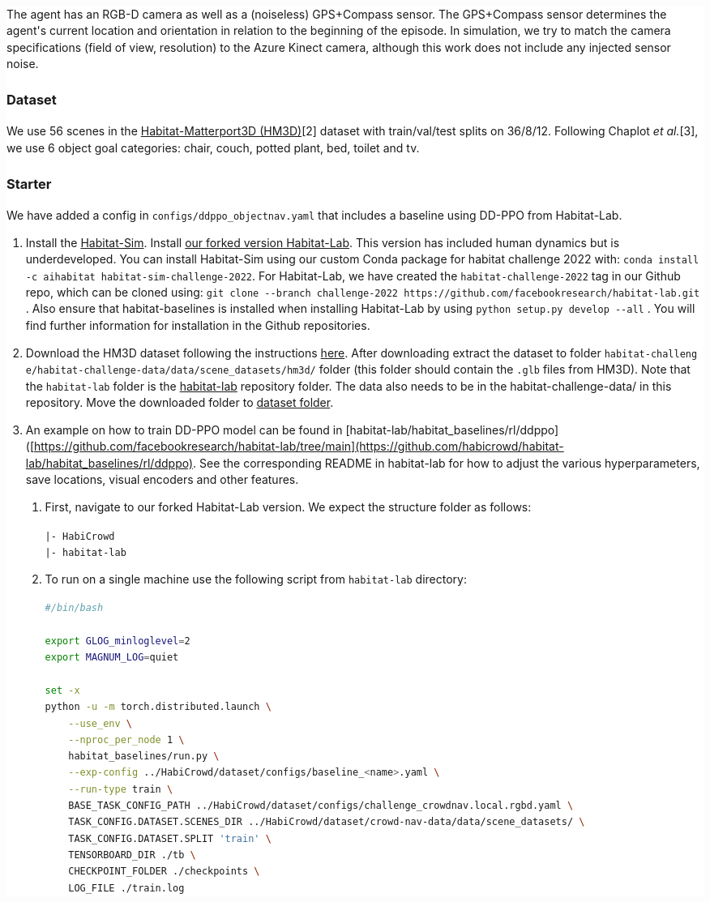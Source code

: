 The agent has an RGB-D camera as well as a (noiseless) GPS+Compass sensor. The GPS+Compass sensor determines the agent's current location and orientation in relation to the beginning of the episode. In simulation, we try to match the camera specifications (field of view, resolution) to the Azure Kinect camera, although this work does not include any injected sensor noise.

### Dataset
We use 56 scenes in the [Habitat-Matterport3D (HM3D)](https://aihabitat.org/datasets/hm3d/)[2] dataset with train/val/test splits on 36/8/12. Following Chaplot _et al._[3], we use 6 object goal categories: chair, couch, potted plant, bed, toilet and tv.

### Starter
We have added a config in `configs/ddppo_objectnav.yaml` that includes a baseline using DD-PPO from Habitat-Lab.

1. Install the [Habitat-Sim](https://github.com/facebookresearch/habitat-sim/). Install [our forked version Habitat-Lab](https://github.com/habicrowd/habitat-lab.git). This version has included human dynamics but is underdeveloped. You can install Habitat-Sim using our custom Conda package for habitat challenge 2022 with: ```conda install -c aihabitat habitat-sim-challenge-2022```. For Habitat-Lab, we have created the `habitat-challenge-2022` tag in our Github repo, which can be cloned using: ```git clone --branch challenge-2022 https://github.com/facebookresearch/habitat-lab.git``` . Also ensure that habitat-baselines is installed when installing Habitat-Lab by using ```python setup.py develop --all``` . You will find further information for installation in the Github repositories. 

1. Download the HM3D dataset following the instructions [here](https://matterport.com/partners/facebook). After downloading extract the dataset to folder `habitat-challenge/habitat-challenge-data/data/scene_datasets/hm3d/` folder (this folder should contain the `.glb` files from HM3D). Note that the `habitat-lab` folder is the [habitat-lab](https://github.com/facebookresearch/habitat-lab/) repository folder. The data also needs to be in the habitat-challenge-data/ in this repository. Move the downloaded folder to [dataset folder](dataset/).

1. An example on how to train DD-PPO model can be found in [habitat-lab/habitat_baselines/rl/ddppo]([https://github.com/facebookresearch/habitat-lab/tree/main](https://github.com/habicrowd/habitat-lab/habitat_baselines/rl/ddppo). See the corresponding README in habitat-lab for how to adjust the various hyperparameters, save locations, visual encoders and other features. 
    1. First, navigate to our forked Habitat-Lab version. We expect the structure folder as follows:
        ```
        |- HabiCrowd
        |- habitat-lab
        ```

    1. To run on a single machine use the following script from `habitat-lab` directory:
        ```bash
        #/bin/bash

        export GLOG_minloglevel=2
        export MAGNUM_LOG=quiet

        set -x
        python -u -m torch.distributed.launch \
            --use_env \
            --nproc_per_node 1 \
            habitat_baselines/run.py \
            --exp-config ../HabiCrowd/dataset/configs/baseline_<name>.yaml \
            --run-type train \
            BASE_TASK_CONFIG_PATH ../HabiCrowd/dataset/configs/challenge_crowdnav.local.rgbd.yaml \
            TASK_CONFIG.DATASET.SCENES_DIR ../HabiCrowd/dataset/crowd-nav-data/data/scene_datasets/ \
            TASK_CONFIG.DATASET.SPLIT 'train' \
            TENSORBOARD_DIR ./tb \
            CHECKPOINT_FOLDER ./checkpoints \
            LOG_FILE ./train.log
        ```